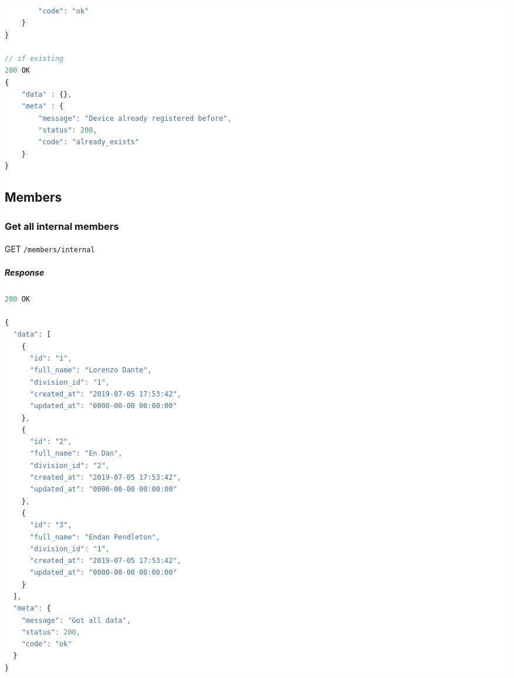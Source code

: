 ```javascript
		"code": "ok"
	}
}

// if existing
200 OK
{
	"data" : {},
	"meta" : {
		"message": "Device already registered before",
		"status": 200,
		"code": "already_exists"
	}
}
```

## Members
### Get all internal members  
GET `/members/internal`

##### Response
```javascript
200 OK

{
  "data": [
    {
      "id": "1",
      "full_name": "Lorenzo Dante",
      "division_id": "1",
      "created_at": "2019-07-05 17:53:42",
      "updated_at": "0000-00-00 00:00:00"
    },
    {
      "id": "2",
      "full_name": "En Dan",
      "division_id": "2",
      "created_at": "2019-07-05 17:53:42",
      "updated_at": "0000-00-00 00:00:00"
    },
    {
      "id": "3",
      "full_name": "Endan Pendleton",
      "division_id": "1",
      "created_at": "2019-07-05 17:53:42",
      "updated_at": "0000-00-00 00:00:00"
    }
  ],
  "meta": {
    "message": "Got all data",
    "status": 200,
    "code": "ok"
  }
}
```
